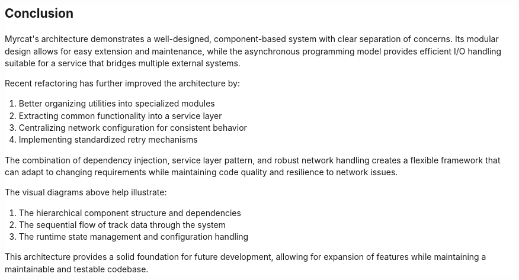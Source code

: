 ## Conclusion

Myrcat's architecture demonstrates a well-designed, component-based system with clear separation of concerns. Its modular design allows for easy extension and maintenance, while the asynchronous programming model provides efficient I/O handling suitable for a service that bridges multiple external systems.

Recent refactoring has further improved the architecture by:
1. Better organizing utilities into specialized modules
2. Extracting common functionality into a service layer
3. Centralizing network configuration for consistent behavior
4. Implementing standardized retry mechanisms

The combination of dependency injection, service layer pattern, and robust network handling creates a flexible framework that can adapt to changing requirements while maintaining code quality and resilience to network issues.

The visual diagrams above help illustrate:
1. The hierarchical component structure and dependencies
2. The sequential flow of track data through the system
3. The runtime state management and configuration handling

This architecture provides a solid foundation for future development, allowing for expansion of features while maintaining a maintainable and testable codebase.